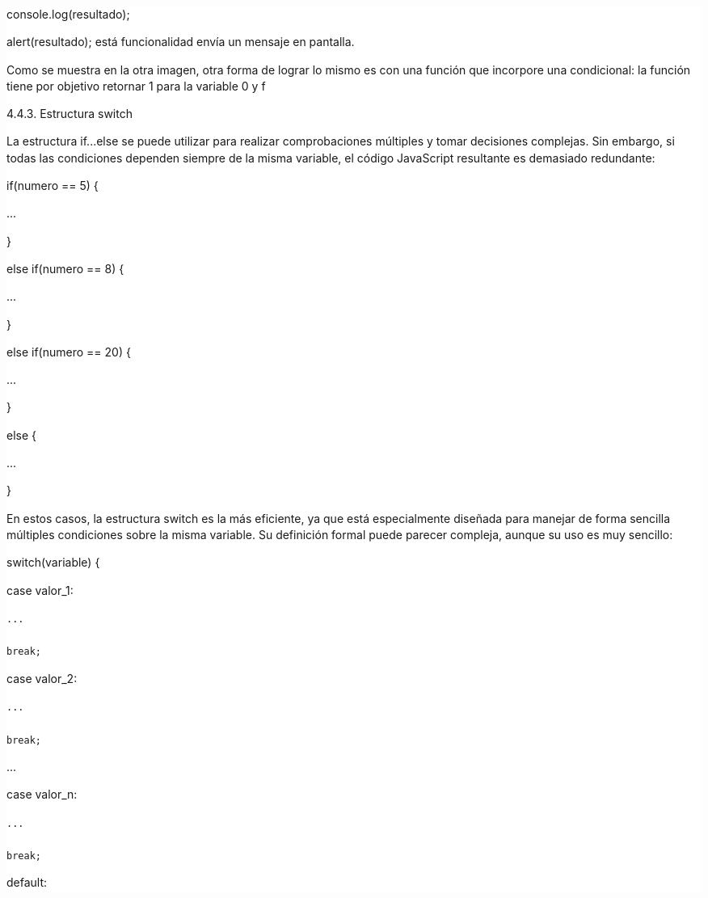 console.log(resultado); 

alert(resultado); está funcionalidad envía un mensaje en pantalla. 

Como se muestra en la otra imagen, otra forma de lograr lo mismo es con una función que incorpore una condicional: la función tiene por objetivo retornar 1 para la variable 0 y f 

4.4.3. Estructura switch 

La estructura if...else se puede utilizar para realizar comprobaciones múltiples y tomar decisiones complejas. Sin embargo, si todas las condiciones dependen siempre de la misma variable, el código JavaScript resultante es demasiado redundante: 

if(numero == 5) { 

  ... 

} 

else if(numero == 8) { 

  ... 

} 

else if(numero == 20) { 

  ... 

} 

else { 

  ... 

} 

En estos casos, la estructura switch es la más eficiente, ya que está especialmente diseñada para manejar de forma sencilla múltiples condiciones sobre la misma variable. Su definición formal puede parecer compleja, aunque su uso es muy sencillo: 

switch(variable) { 

  case valor_1: 

    ... 
    
    break; 

  case valor_2: 

    ... 
    
    break; 

  ... 

  case valor_n: 

    ... 
    
    break; 

  default: 
